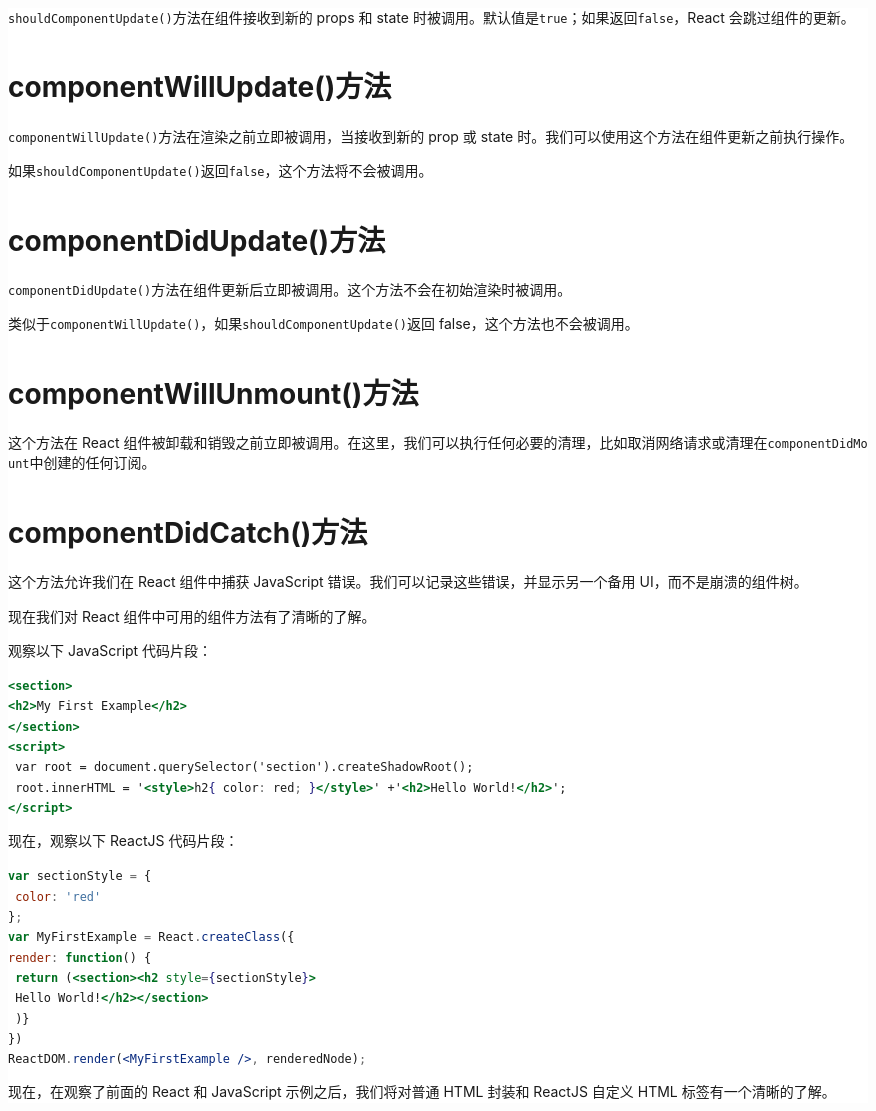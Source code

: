 `shouldComponentUpdate()`方法在组件接收到新的 props 和 state 时被调用。默认值是`true`；如果返回`false`，React 会跳过组件的更新。

# componentWillUpdate()方法

`componentWillUpdate()`方法在渲染之前立即被调用，当接收到新的 prop 或 state 时。我们可以使用这个方法在组件更新之前执行操作。

如果`shouldComponentUpdate()`返回`false`，这个方法将不会被调用。

# componentDidUpdate()方法

`componentDidUpdate()`方法在组件更新后立即被调用。这个方法不会在初始渲染时被调用。

类似于`componentWillUpdate()`，如果`shouldComponentUpdate()`返回 false，这个方法也不会被调用。

# componentWillUnmount()方法

这个方法在 React 组件被卸载和销毁之前立即被调用。在这里，我们可以执行任何必要的清理，比如取消网络请求或清理在`componentDidMount`中创建的任何订阅。

# componentDidCatch()方法

这个方法允许我们在 React 组件中捕获 JavaScript 错误。我们可以记录这些错误，并显示另一个备用 UI，而不是崩溃的组件树。

现在我们对 React 组件中可用的组件方法有了清晰的了解。

观察以下 JavaScript 代码片段：

```jsx
<section>
<h2>My First Example</h2>
</section>
<script>
 var root = document.querySelector('section').createShadowRoot();
 root.innerHTML = '<style>h2{ color: red; }</style>' +'<h2>Hello World!</h2>';
</script>
```

现在，观察以下 ReactJS 代码片段：

```jsx
var sectionStyle = {
 color: 'red'
};
var MyFirstExample = React.createClass({
render: function() {
 return (<section><h2 style={sectionStyle}>
 Hello World!</h2></section>
 )}
})
ReactDOM.render(<MyFirstExample />, renderedNode);
```

现在，在观察了前面的 React 和 JavaScript 示例之后，我们将对普通 HTML 封装和 ReactJS 自定义 HTML 标签有一个清晰的了解。
